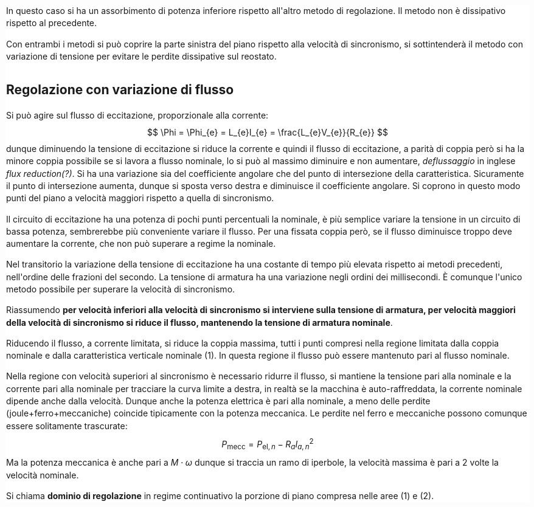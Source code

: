 In questo caso si ha un assorbimento di potenza inferiore rispetto all'altro metodo di regolazione. Il metodo non è dissipativo rispetto al precedente.

Con entrambi i metodi si può coprire la parte sinistra del piano rispetto alla velocità di sincronismo, si sottintenderà il metodo con variazione di tensione per evitare le perdite dissipative sul reostato.

## Regolazione con variazione di flusso
Si può agire sul flusso di eccitazione, proporzionale alla corrente:
$$
\Phi = \Phi_{e} = L_{e}I_{e} = \frac{L_{e}V_{e}}{R_{e}} 
$$
dunque diminuendo la tensione di eccitazione si riduce la corrente e quindi il flusso di eccitazione, a parità di coppia però si ha la minore coppia possibile se si lavora a flusso nominale, lo si può al massimo diminuire e non aumentare, *deflussaggio* in inglese *flux reduction(?)*.
Si ha una variazione sia del coefficiente angolare che del punto di intersezione della caratteristica.
Sicuramente il punto di intersezione aumenta, dunque si sposta verso destra e diminuisce il coefficiente angolare.
Si coprono in questo modo punti del piano a velocità maggiori rispetto a quella di sincronismo.

Il circuito di eccitazione ha una potenza di pochi punti percentuali la nominale, è più semplice variare la tensione in un circuito di bassa potenza, sembrerebbe più conveniente variare il flusso. Per una fissata coppia però, se il flusso diminuisce troppo deve aumentare la corrente, che non può superare a regime la nominale.

Nel transitorio la variazione della tensione di eccitazione ha una costante di tempo più elevata rispetto ai metodi precedenti, nell'ordine delle frazioni del secondo. La tensione di armatura ha una variazione negli ordini dei millisecondi.
È comunque l'unico metodo possibile per superare la velocità di sincronismo.

Riassumendo **per velocità inferiori alla velocità di sincronismo si interviene sulla tensione di armatura, per velocità maggiori della velocità di sincronismo si riduce il flusso, mantenendo la tensione di armatura nominale**.

Riducendo il flusso, a corrente limitata, si riduce la coppia massima, tutti i punti compresi nella regione limitata dalla coppia nominale e dalla caratteristica verticale nominale (1).
In questa regione il flusso può essere mantenuto pari al flusso nominale.

Nella regione con velocità superiori al sincronismo è necessario ridurre il flusso, si mantiene la tensione pari alla nominale e la corrente pari alla nominale per tracciare la curva limite a destra, in realtà se la macchina è auto-raffreddata, la corrente nominale dipende anche dalla velocità.
Dunque anche la potenza elettrica è pari alla nominale, a meno delle perdite (joule+ferro+meccaniche) coincide tipicamente con la potenza meccanica.
Le perdite nel ferro e meccaniche possono comunque essere solitamente trascurate:
$$
P_{\text{mecc}} = P_{\text{el},n}-R_{a}I_{a,n}^2
$$
Ma la potenza meccanica è anche pari a $M\cdot \omega$ dunque si traccia un ramo di iperbole, la velocità massima è pari a 2 volte la velocità nominale.

Si chiama **dominio di regolazione** in regime continuativo la porzione di piano compresa nelle aree (1) e (2).
